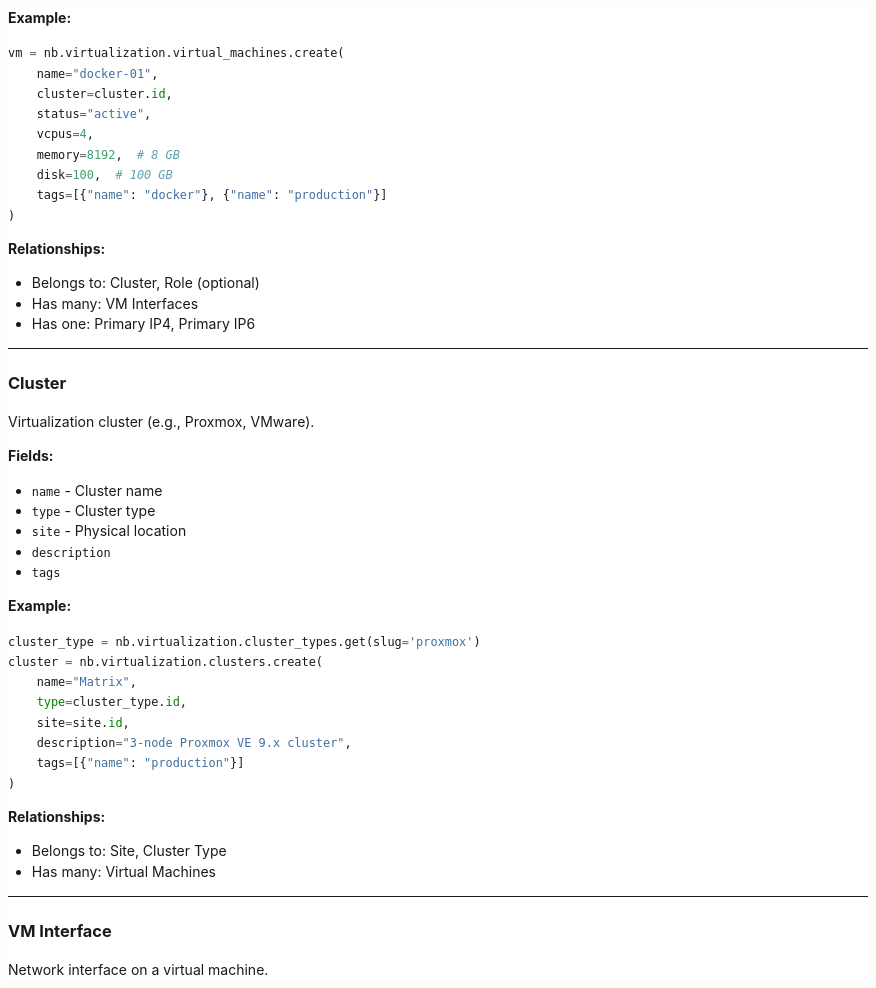 **Example:**

```python
vm = nb.virtualization.virtual_machines.create(
    name="docker-01",
    cluster=cluster.id,
    status="active",
    vcpus=4,
    memory=8192,  # 8 GB
    disk=100,  # 100 GB
    tags=[{"name": "docker"}, {"name": "production"}]
)
```

**Relationships:**

- Belongs to: Cluster, Role (optional)
- Has many: VM Interfaces
- Has one: Primary IP4, Primary IP6

---

### Cluster

Virtualization cluster (e.g., Proxmox, VMware).

**Fields:**

- `name` - Cluster name
- `type` - Cluster type
- `site` - Physical location
- `description`
- `tags`

**Example:**

```python
cluster_type = nb.virtualization.cluster_types.get(slug='proxmox')
cluster = nb.virtualization.clusters.create(
    name="Matrix",
    type=cluster_type.id,
    site=site.id,
    description="3-node Proxmox VE 9.x cluster",
    tags=[{"name": "production"}]
)
```

**Relationships:**

- Belongs to: Site, Cluster Type
- Has many: Virtual Machines

---

### VM Interface

Network interface on a virtual machine.
